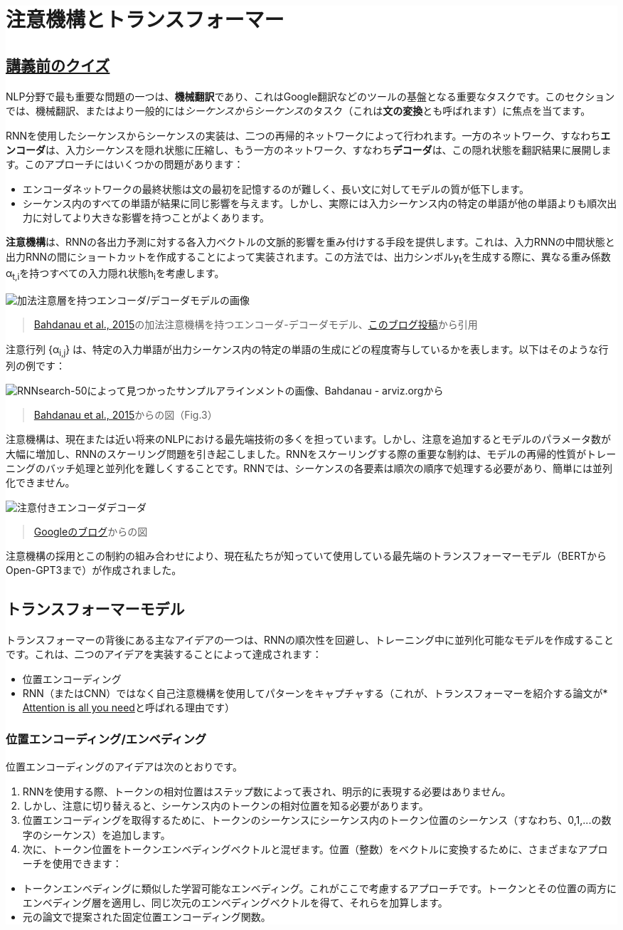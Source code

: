 # 注意機構とトランスフォーマー

## [講義前のクイズ](https://ff-quizzes.netlify.app/en/ai/quiz/35)

NLP分野で最も重要な問題の一つは、**機械翻訳**であり、これはGoogle翻訳などのツールの基盤となる重要なタスクです。このセクションでは、機械翻訳、またはより一般的には*シーケンスからシーケンス*のタスク（これは**文の変換**とも呼ばれます）に焦点を当てます。

RNNを使用したシーケンスからシーケンスの実装は、二つの再帰的ネットワークによって行われます。一方のネットワーク、すなわち**エンコーダ**は、入力シーケンスを隠れ状態に圧縮し、もう一方のネットワーク、すなわち**デコーダ**は、この隠れ状態を翻訳結果に展開します。このアプローチにはいくつかの問題があります：

* エンコーダネットワークの最終状態は文の最初を記憶するのが難しく、長い文に対してモデルの質が低下します。
* シーケンス内のすべての単語が結果に同じ影響を与えます。しかし、実際には入力シーケンス内の特定の単語が他の単語よりも順次出力に対してより大きな影響を持つことがよくあります。

**注意機構**は、RNNの各出力予測に対する各入力ベクトルの文脈的影響を重み付けする手段を提供します。これは、入力RNNの中間状態と出力RNNの間にショートカットを作成することによって実装されます。この方法では、出力シンボルy<sub>t</sub>を生成する際に、異なる重み係数α<sub>t,i</sub>を持つすべての入力隠れ状態h<sub>i</sub>を考慮します。

![加法注意層を持つエンコーダ/デコーダモデルの画像](../../../../../translated_images/encoder-decoder-attention.7a726296894fb567aa2898c94b17b3289087f6705c11907df8301df9e5eeb3de.ja.png)

> [Bahdanau et al., 2015](https://arxiv.org/pdf/1409.0473.pdf)の加法注意機構を持つエンコーダ-デコーダモデル、[このブログ投稿](https://lilianweng.github.io/lil-log/2018/06/24/attention-attention.html)から引用

注意行列 {α<sub>i,j</sub>} は、特定の入力単語が出力シーケンス内の特定の単語の生成にどの程度寄与しているかを表します。以下はそのような行列の例です：

![RNNsearch-50によって見つかったサンプルアラインメントの画像、Bahdanau - arviz.orgから](../../../../../translated_images/bahdanau-fig3.09ba2d37f202a6af11de6c82d2d197830ba5f4528d9ea430eb65fd3a75065973.ja.png)

> [Bahdanau et al., 2015](https://arxiv.org/pdf/1409.0473.pdf)からの図（Fig.3）

注意機構は、現在または近い将来のNLPにおける最先端技術の多くを担っています。しかし、注意を追加するとモデルのパラメータ数が大幅に増加し、RNNのスケーリング問題を引き起こしました。RNNをスケーリングする際の重要な制約は、モデルの再帰的性質がトレーニングのバッチ処理と並列化を難しくすることです。RNNでは、シーケンスの各要素は順次の順序で処理する必要があり、簡単には並列化できません。

![注意付きエンコーダデコーダ](../../../../../lessons/5-NLP/18-Transformers/images/EncDecAttention.gif)

> [Googleのブログ](https://research.googleblog.com/2016/09/a-neural-network-for-machine.html)からの図

注意機構の採用とこの制約の組み合わせにより、現在私たちが知っていて使用している最先端のトランスフォーマーモデル（BERTからOpen-GPT3まで）が作成されました。

## トランスフォーマーモデル

トランスフォーマーの背後にある主なアイデアの一つは、RNNの順次性を回避し、トレーニング中に並列化可能なモデルを作成することです。これは、二つのアイデアを実装することによって達成されます：

* 位置エンコーディング
* RNN（またはCNN）ではなく自己注意機構を使用してパターンをキャプチャする（これが、トランスフォーマーを紹介する論文が* [Attention is all you need](https://arxiv.org/abs/1706.03762)と呼ばれる理由です）

### 位置エンコーディング/エンベディング

位置エンコーディングのアイデアは次のとおりです。
1. RNNを使用する際、トークンの相対位置はステップ数によって表され、明示的に表現する必要はありません。
2. しかし、注意に切り替えると、シーケンス内のトークンの相対位置を知る必要があります。
3. 位置エンコーディングを取得するために、トークンのシーケンスにシーケンス内のトークン位置のシーケンス（すなわち、0,1,...の数字のシーケンス）を追加します。
4. 次に、トークン位置をトークンエンベディングベクトルと混ぜます。位置（整数）をベクトルに変換するために、さまざまなアプローチを使用できます：

* トークンエンベディングに類似した学習可能なエンベディング。これがここで考慮するアプローチです。トークンとその位置の両方にエンベディング層を適用し、同じ次元のエンベディングベクトルを得て、それらを加算します。
* 元の論文で提案された固定位置エンコーディング関数。

